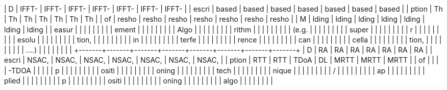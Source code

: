 | D     | IFFT- | IFFT- | IFFT- | IFFT- | IFFT- | IFFT- | IFFT- |
| escri | based | based | based | based | based | based | based |
| ption | Th    | Th    | Th    | Th    | Th    | Th    | Th    |
| of    | resho | resho | resho | resho | resho | resho | resho |
| M     | lding | lding | lding | lding | lding | lding | lding |
| easur |       |       |       |       |       |       |       |
| ement |       |       |       |       |       |       |       |
| Algo  |       |       |       |       |       |       |       |
| rithm |       |       |       |       |       |       |       |
| (e.g. |       |       |       |       |       |       |       |
| super |       |       |       |       |       |       |       |
| r     |       |       |       |       |       |       |       |
| esolu |       |       |       |       |       |       |       |
| tion, |       |       |       |       |       |       |       |
| in    |       |       |       |       |       |       |       |
| terfe |       |       |       |       |       |       |       |
| rence |       |       |       |       |       |       |       |
| can   |       |       |       |       |       |       |       |
| cella |       |       |       |       |       |       |       |
| tion, |       |       |       |       |       |       |       |
| ....) |       |       |       |       |       |       |       |
+-------+-------+-------+-------+-------+-------+-------+-------+
| D     | RA    | RA    | RA    | RA    | RA    | RA    | RA    |
| escri | NSAC, | NSAC, | NSAC, | NSAC, | NSAC, | NSAC, | NSAC, |
| ption | RTT   | RTT   | TDoA  | DL    | MRTT  | MRTT  | MRTT  |
| of    |       |       |       | -TDOA |       |       |       |
| p     |       |       |       |       |       |       |       |
| ositi |       |       |       |       |       |       |       |
| oning |       |       |       |       |       |       |       |
| tech  |       |       |       |       |       |       |       |
| nique |       |       |       |       |       |       |       |
| /     |       |       |       |       |       |       |       |
| ap    |       |       |       |       |       |       |       |
| plied |       |       |       |       |       |       |       |
| p     |       |       |       |       |       |       |       |
| ositi |       |       |       |       |       |       |       |
| oning |       |       |       |       |       |       |       |
| algo  |       |       |       |       |       |       |       |